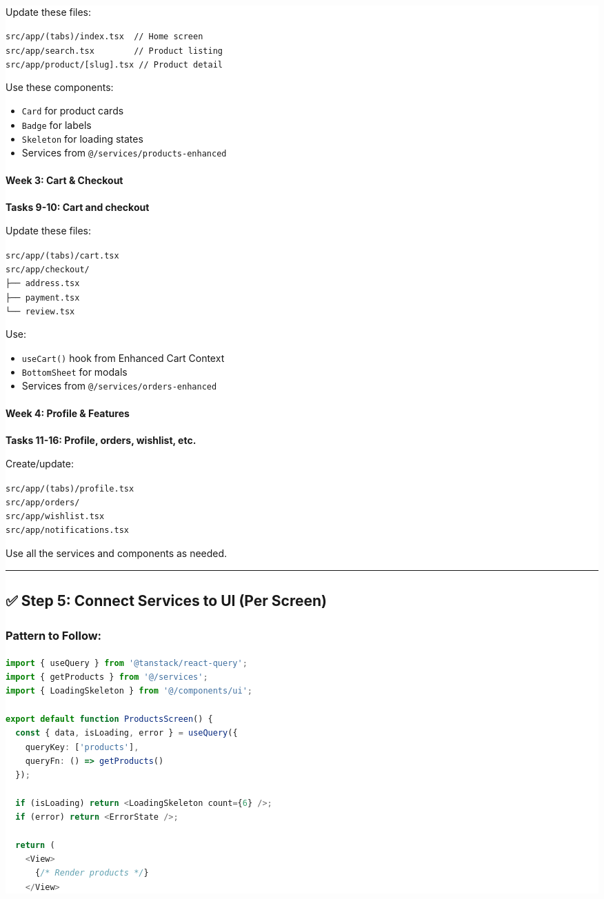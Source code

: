 Update these files:
```
src/app/(tabs)/index.tsx  // Home screen
src/app/search.tsx        // Product listing
src/app/product/[slug].tsx // Product detail
```

Use these components:
- `Card` for product cards
- `Badge` for labels
- `Skeleton` for loading states
- Services from `@/services/products-enhanced`

#### Week 3: Cart & Checkout
**Tasks 9-10: Cart and checkout**

Update these files:
```
src/app/(tabs)/cart.tsx
src/app/checkout/
├── address.tsx
├── payment.tsx
└── review.tsx
```

Use:
- `useCart()` hook from Enhanced Cart Context
- `BottomSheet` for modals
- Services from `@/services/orders-enhanced`

#### Week 4: Profile & Features
**Tasks 11-16: Profile, orders, wishlist, etc.**

Create/update:
```
src/app/(tabs)/profile.tsx
src/app/orders/
src/app/wishlist.tsx
src/app/notifications.tsx
```

Use all the services and components as needed.

---

## ✅ Step 5: Connect Services to UI (Per Screen)

### Pattern to Follow:

```typescript
import { useQuery } from '@tanstack/react-query';
import { getProducts } from '@/services';
import { LoadingSkeleton } from '@/components/ui';

export default function ProductsScreen() {
  const { data, isLoading, error } = useQuery({
    queryKey: ['products'],
    queryFn: () => getProducts()
  });

  if (isLoading) return <LoadingSkeleton count={6} />;
  if (error) return <ErrorState />;

  return (
    <View>
      {/* Render products */}
    </View>
```